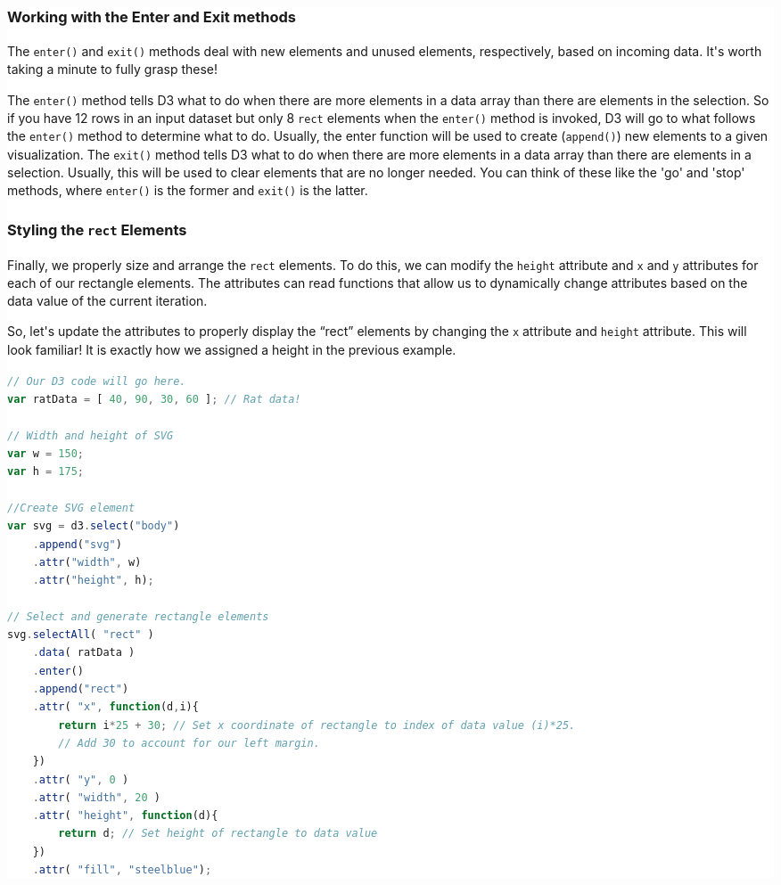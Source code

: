 ### Working with the Enter and Exit methods

The `enter()` and `exit()` methods deal with new elements and unused
elements, respectively, based on incoming data. It's worth taking a minute to fully grasp these!

The `enter()` method tells D3 what to do when there are more elements in a data array than there are elements in the selection. So if you have 12 rows in an input dataset but only 8 `rect` elements when the `enter()` method is invoked, D3 will go to what follows the `enter()` method to determine what to do. Usually, the enter function will be used to create (`append()`) new elements to a given visualization. The `exit()` method tells D3 what to do when there are more elements in a data array than there are elements in a selection. Usually, this will be used to clear elements that are no longer needed. You can think of these like the 'go' and 'stop' methods, where `enter()` is the former and `exit()` is the latter.

### Styling the `rect` Elements

Finally, we properly size and arrange the `rect` elements. To do
this, we can modify the `height` attribute and `x` and `y` attributes for each
of our rectangle elements. The attributes can read functions that allow
us to dynamically change attributes based on the data value of the
current iteration.

So, let's update the attributes to properly display the “rect” elements by
changing the `x` attribute and `height` attribute. This will look
familiar! It is exactly how we assigned a height in the previous
example.

```js
// Our D3 code will go here.
var ratData = [ 40, 90, 30, 60 ]; // Rat data!

// Width and height of SVG
var w = 150;
var h = 175;

//Create SVG element
var svg = d3.select("body")
    .append("svg")
    .attr("width", w)
    .attr("height", h);

// Select and generate rectangle elements
svg.selectAll( "rect" )
    .data( ratData )
    .enter()
    .append("rect")
    .attr( "x", function(d,i){
        return i*25 + 30; // Set x coordinate of rectangle to index of data value (i)*25.
        // Add 30 to account for our left margin.
    })
    .attr( "y", 0 )
    .attr( "width", 20 )
    .attr( "height", function(d){
        return d; // Set height of rectangle to data value
    })
    .attr( "fill", "steelblue");
```
